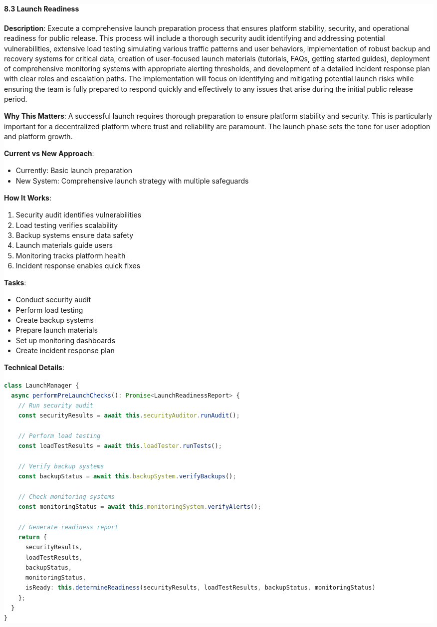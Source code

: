 #### 8.3 Launch Readiness

**Description**: Execute a comprehensive launch preparation process that ensures platform stability, security, and operational readiness for public release. This process will include a thorough security audit identifying and addressing potential vulnerabilities, extensive load testing simulating various traffic patterns and user behaviors, implementation of robust backup and recovery systems for critical data, creation of user-focused launch materials (tutorials, FAQs, getting started guides), deployment of comprehensive monitoring systems with appropriate alerting thresholds, and development of a detailed incident response plan with clear roles and escalation paths. The implementation will focus on identifying and mitigating potential launch risks while ensuring the team is fully prepared to respond quickly and effectively to any issues that arise during the initial public release period.

**Why This Matters**:
A successful launch requires thorough preparation to ensure platform stability and security. This is particularly important for a decentralized platform where trust and reliability are paramount. The launch phase sets the tone for user adoption and platform growth.

**Current vs New Approach**:
- Currently: Basic launch preparation
- New System: Comprehensive launch strategy with multiple safeguards

**How It Works**:
1. Security audit identifies vulnerabilities
2. Load testing verifies scalability
3. Backup systems ensure data safety
4. Launch materials guide users
5. Monitoring tracks platform health
6. Incident response enables quick fixes

**Tasks**:
- Conduct security audit
- Perform load testing
- Create backup systems
- Prepare launch materials
- Set up monitoring dashboards
- Create incident response plan

**Technical Details**:
```typescript
class LaunchManager {
  async performPreLaunchChecks(): Promise<LaunchReadinessReport> {
    // Run security audit
    const securityResults = await this.securityAuditor.runAudit();
    
    // Perform load testing
    const loadTestResults = await this.loadTester.runTests();
    
    // Verify backup systems
    const backupStatus = await this.backupSystem.verifyBackups();
    
    // Check monitoring systems
    const monitoringStatus = await this.monitoringSystem.verifyAlerts();
    
    // Generate readiness report
    return {
      securityResults,
      loadTestResults,
      backupStatus,
      monitoringStatus,
      isReady: this.determineReadiness(securityResults, loadTestResults, backupStatus, monitoringStatus)
    };
  }
}
```
